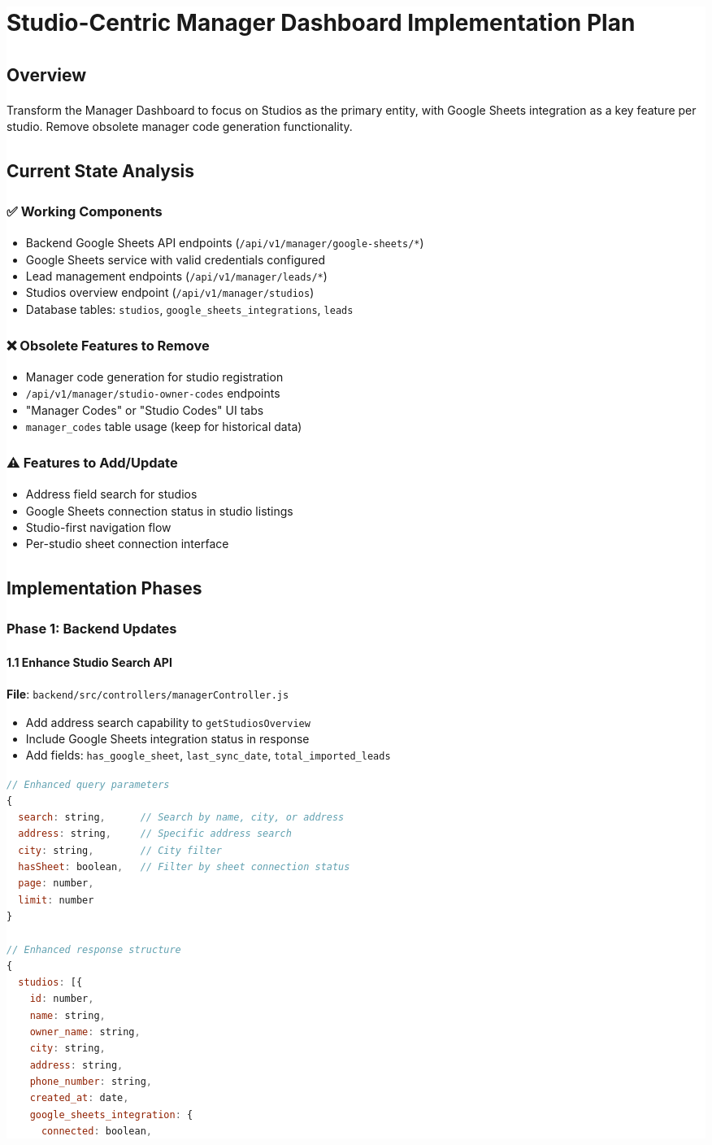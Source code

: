 # Studio-Centric Manager Dashboard Implementation Plan

## Overview
Transform the Manager Dashboard to focus on Studios as the primary entity, with Google Sheets integration as a key feature per studio. Remove obsolete manager code generation functionality.

## Current State Analysis

### ✅ Working Components
- Backend Google Sheets API endpoints (`/api/v1/manager/google-sheets/*`)
- Google Sheets service with valid credentials configured
- Lead management endpoints (`/api/v1/manager/leads/*`)
- Studios overview endpoint (`/api/v1/manager/studios`)
- Database tables: `studios`, `google_sheets_integrations`, `leads`

### ❌ Obsolete Features to Remove
- Manager code generation for studio registration
- `/api/v1/manager/studio-owner-codes` endpoints
- "Manager Codes" or "Studio Codes" UI tabs
- `manager_codes` table usage (keep for historical data)

### ⚠️ Features to Add/Update
- Address field search for studios
- Google Sheets connection status in studio listings
- Studio-first navigation flow
- Per-studio sheet connection interface

## Implementation Phases

### Phase 1: Backend Updates

#### 1.1 Enhance Studio Search API
**File**: `backend/src/controllers/managerController.js`
- Add address search capability to `getStudiosOverview`
- Include Google Sheets integration status in response
- Add fields: `has_google_sheet`, `last_sync_date`, `total_imported_leads`

```javascript
// Enhanced query parameters
{
  search: string,      // Search by name, city, or address
  address: string,     // Specific address search
  city: string,        // City filter
  hasSheet: boolean,   // Filter by sheet connection status
  page: number,
  limit: number
}

// Enhanced response structure
{
  studios: [{
    id: number,
    name: string,
    owner_name: string,
    city: string,
    address: string,
    phone_number: string,
    created_at: date,
    google_sheets_integration: {
      connected: boolean,
```
